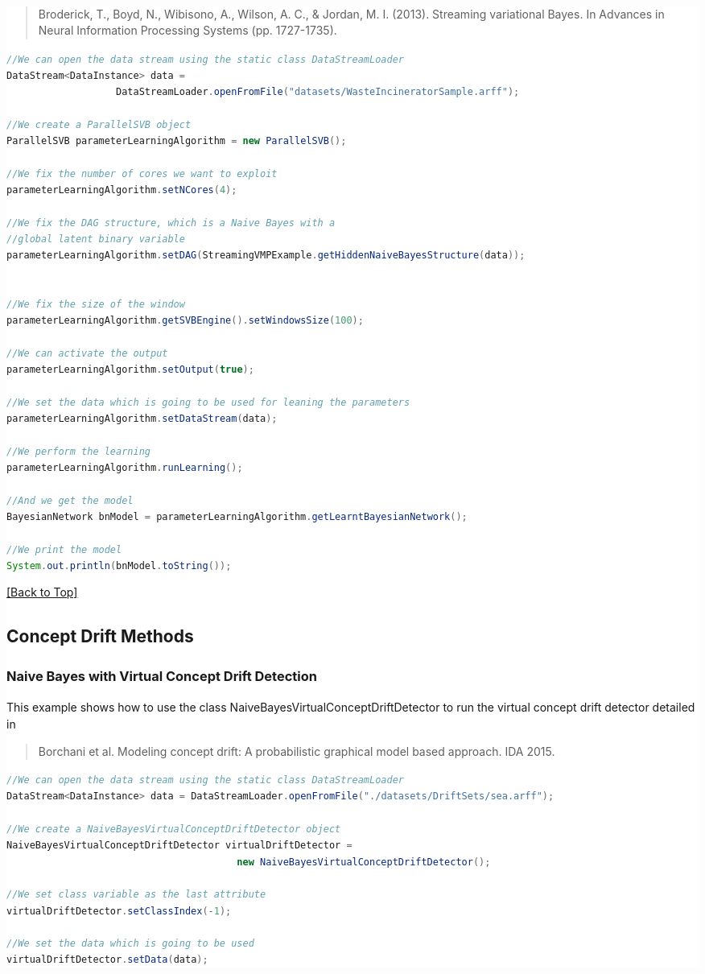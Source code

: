 >Broderick, T., Boyd, N., Wibisono, A., Wilson, A. C., \& Jordan, M. I. (2013). Streaming variational Bayes. 
In Advances in Neural Information Processing Systems (pp. 1727-1735).

```java
//We can open the data stream using the static class DataStreamLoader
DataStream<DataInstance> data = 
                   DataStreamLoader.openFromFile("datasets/WasteIncineratorSample.arff");

//We create a ParallelSVB object
ParallelSVB parameterLearningAlgorithm = new ParallelSVB();

//We fix the number of cores we want to exploit
parameterLearningAlgorithm.setNCores(4);

//We fix the DAG structure, which is a Naive Bayes with a 
//global latent binary variable
parameterLearningAlgorithm.setDAG(StreamingVMPExample.getHiddenNaiveBayesStructure(data));


//We fix the size of the window
parameterLearningAlgorithm.getSVBEngine().setWindowsSize(100);

//We can activate the output
parameterLearningAlgorithm.setOutput(true);

//We set the data which is going to be used for leaning the parameters
parameterLearningAlgorithm.setDataStream(data);

//We perform the learning
parameterLearningAlgorithm.runLearning();

//And we get the model
BayesianNetwork bnModel = parameterLearningAlgorithm.getLearntBayesianNetwork();

//We print the model
System.out.println(bnModel.toString());
```

[[Back to Top]](#documentation)

## Concept Drift Methods <a name="conceptdriftexample"></a>


### Naive Bayes with Virtual Concept Drift Detection <a name="nbconceptdriftexample"></a>

This example shows how to use the class NaiveBayesVirtualConceptDriftDetector to run the virtual concept drift detector detailed in

> Borchani et al. Modeling concept drift: A probabilistic graphical model based approach. IDA 2015.

```java
//We can open the data stream using the static class DataStreamLoader
DataStream<DataInstance> data = DataStreamLoader.openFromFile("./datasets/DriftSets/sea.arff");

//We create a NaiveBayesVirtualConceptDriftDetector object
NaiveBayesVirtualConceptDriftDetector virtualDriftDetector = 
                                        new NaiveBayesVirtualConceptDriftDetector();

//We set class variable as the last attribute
virtualDriftDetector.setClassIndex(-1);

//We set the data which is going to be used
virtualDriftDetector.setData(data);

```